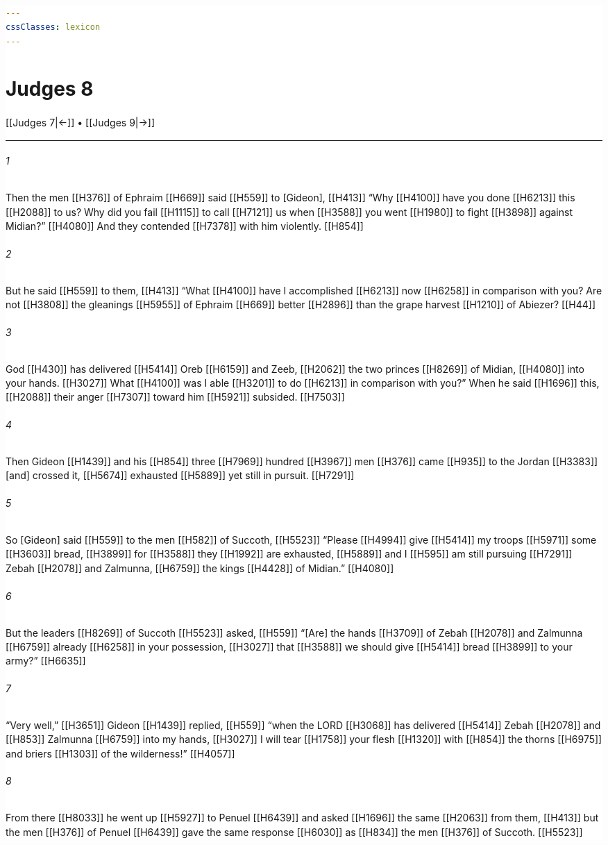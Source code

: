 ```yaml
---
cssClasses: lexicon
---
```


# Judges 8

[[Judges 7|←]] • [[Judges 9|→]]

---

###### 1
Then the men [[H376]] of Ephraim [[H669]] said [[H559]] to [Gideon], [[H413]] “Why [[H4100]] have you done [[H6213]] this [[H2088]] to us?  Why did you fail [[H1115]] to call [[H7121]] us  when [[H3588]] you went [[H1980]] to fight [[H3898]] against Midian?” [[H4080]] And they contended [[H7378]] with him violently. [[H854]]

###### 2
But he said [[H559]] to them, [[H413]] “What [[H4100]] have I accomplished [[H6213]] now [[H6258]] in comparison with you?  Are not [[H3808]] the gleanings [[H5955]] of Ephraim [[H669]] better [[H2896]] than the grape harvest [[H1210]] of Abiezer? [[H44]]

###### 3
God [[H430]] has delivered [[H5414]] Oreb [[H6159]] and Zeeb, [[H2062]] the two princes [[H8269]] of Midian, [[H4080]] into your hands. [[H3027]] What [[H4100]] was I able [[H3201]] to do [[H6213]] in comparison with you?”  When he said [[H1696]] this, [[H2088]] their anger [[H7307]] toward him [[H5921]] subsided. [[H7503]]

###### 4
Then Gideon [[H1439]] and his [[H854]] three [[H7969]] hundred [[H3967]] men [[H376]] came [[H935]] to the Jordan [[H3383]] [and] crossed it, [[H5674]] exhausted [[H5889]] yet still in pursuit. [[H7291]]

###### 5
So [Gideon] said [[H559]] to the men [[H582]] of Succoth, [[H5523]] “Please [[H4994]] give [[H5414]] my troops [[H5971]] some [[H3603]] bread, [[H3899]] for [[H3588]] they [[H1992]] are exhausted, [[H5889]] and I [[H595]] am still pursuing [[H7291]] Zebah [[H2078]] and Zalmunna, [[H6759]] the kings [[H4428]] of Midian.” [[H4080]]

###### 6
But the leaders [[H8269]] of Succoth [[H5523]] asked, [[H559]] “[Are] the hands [[H3709]] of Zebah [[H2078]] and Zalmunna [[H6759]] already [[H6258]] in your possession, [[H3027]] that [[H3588]] we should give [[H5414]] bread [[H3899]] to your army?” [[H6635]]

###### 7
“Very well,” [[H3651]] Gideon [[H1439]] replied, [[H559]] “when the LORD [[H3068]] has delivered [[H5414]] Zebah [[H2078]] and [[H853]] Zalmunna [[H6759]] into my hands, [[H3027]] I will tear [[H1758]] your flesh [[H1320]] with [[H854]] the thorns [[H6975]] and briers [[H1303]] of the wilderness!” [[H4057]]

###### 8
From there [[H8033]] he went up [[H5927]] to Penuel [[H6439]] and asked [[H1696]] the same [[H2063]] from them, [[H413]] but the men [[H376]] of Penuel [[H6439]] gave the same response [[H6030]] as [[H834]] the men [[H376]] of Succoth. [[H5523]]
